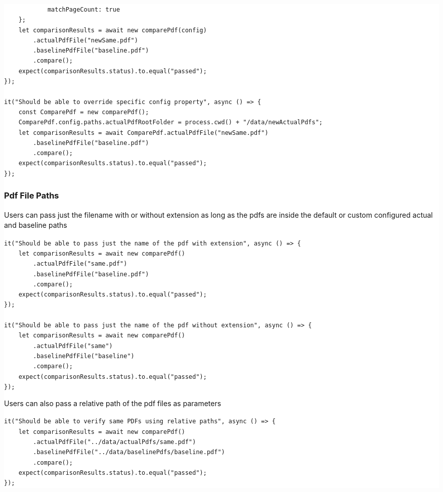 ```
            matchPageCount: true
    };
    let comparisonResults = await new comparePdf(config)
        .actualPdfFile("newSame.pdf")
        .baselinePdfFile("baseline.pdf")
        .compare();
    expect(comparisonResults.status).to.equal("passed");
});

it("Should be able to override specific config property", async () => {
    const ComparePdf = new comparePdf();
    ComparePdf.config.paths.actualPdfRootFolder = process.cwd() + "/data/newActualPdfs";
    let comparisonResults = await ComparePdf.actualPdfFile("newSame.pdf")
        .baselinePdfFile("baseline.pdf")
        .compare();
    expect(comparisonResults.status).to.equal("passed");
});
```

### Pdf File Paths

Users can pass just the filename with or without extension as long as the pdfs are inside the default or custom configured actual and baseline paths

```
it("Should be able to pass just the name of the pdf with extension", async () => {
    let comparisonResults = await new comparePdf()
        .actualPdfFile("same.pdf")
        .baselinePdfFile("baseline.pdf")
        .compare();
    expect(comparisonResults.status).to.equal("passed");
});

it("Should be able to pass just the name of the pdf without extension", async () => {
    let comparisonResults = await new comparePdf()
        .actualPdfFile("same")
        .baselinePdfFile("baseline")
        .compare();
    expect(comparisonResults.status).to.equal("passed");
});
```

Users can also pass a relative path of the pdf files as parameters

```
it("Should be able to verify same PDFs using relative paths", async () => {
    let comparisonResults = await new comparePdf()
        .actualPdfFile("../data/actualPdfs/same.pdf")
        .baselinePdfFile("../data/baselinePdfs/baseline.pdf")
        .compare();
    expect(comparisonResults.status).to.equal("passed");
});
```
